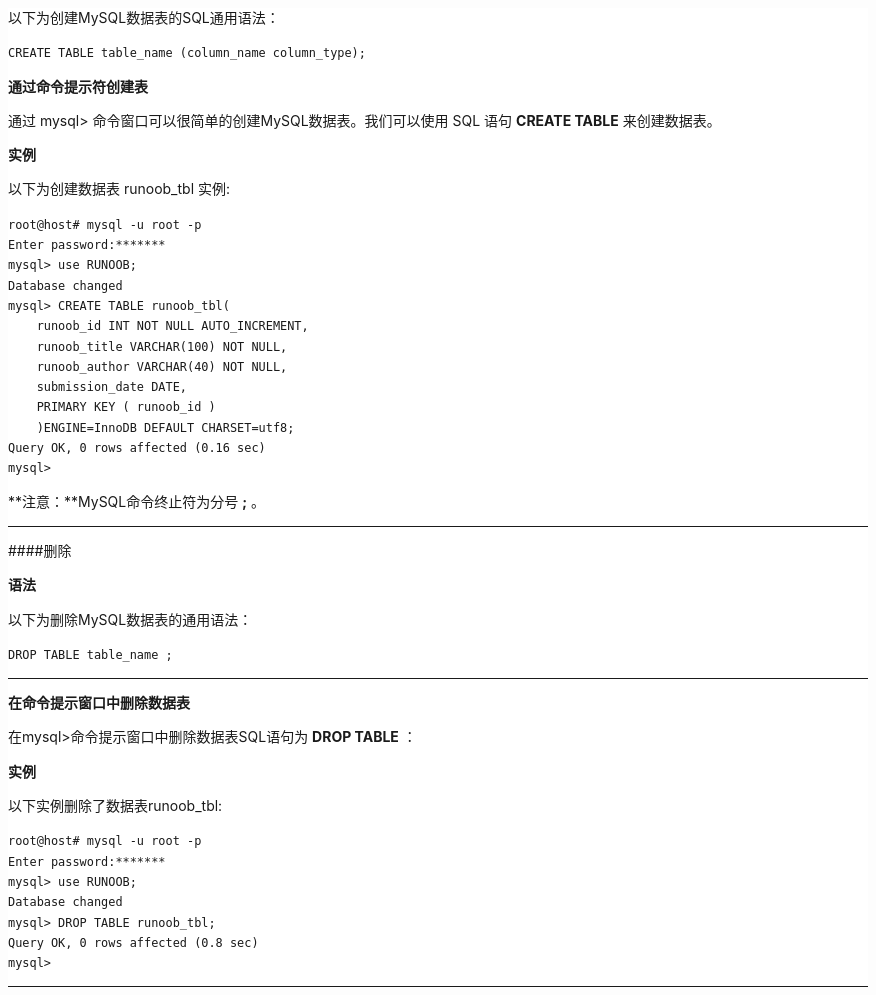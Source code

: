 以下为创建MySQL数据表的SQL通用语法：

```mysql
CREATE TABLE table_name (column_name column_type);
```

**通过命令提示符创建表**

通过 mysql> 命令窗口可以很简单的创建MySQL数据表。我们可以使用 SQL 语句 **CREATE TABLE** 来创建数据表。

**实例**

以下为创建数据表 runoob_tbl 实例:

```mysql
root@host# mysql -u root -p
Enter password:*******
mysql> use RUNOOB;
Database changed
mysql> CREATE TABLE runoob_tbl(
    runoob_id INT NOT NULL AUTO_INCREMENT,
    runoob_title VARCHAR(100) NOT NULL,
    runoob_author VARCHAR(40) NOT NULL,
    submission_date DATE,
    PRIMARY KEY ( runoob_id )
    )ENGINE=InnoDB DEFAULT CHARSET=utf8;
Query OK, 0 rows affected (0.16 sec)
mysql>
```

**注意：**MySQL命令终止符为分号 **;** 。

---

####删除

**语法**

以下为删除MySQL数据表的通用语法：

```mysql
DROP TABLE table_name ;
```

------

**在命令提示窗口中删除数据表**

在mysql>命令提示窗口中删除数据表SQL语句为 **DROP TABLE** ：

**实例**

以下实例删除了数据表runoob_tbl:

```mysql
root@host# mysql -u root -p
Enter password:*******
mysql> use RUNOOB;
Database changed
mysql> DROP TABLE runoob_tbl;
Query OK, 0 rows affected (0.8 sec)
mysql>
```

---